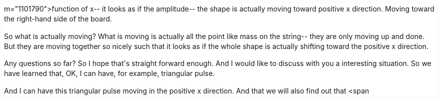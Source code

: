   m="1101790">function</span> <span m="1102330">of</span> <span
  m="1102870">x--</span> <span m="1103350">it</span> <span
  m="1104310">looks</span> <span m="1104820">as</span> <span
  m="1105060">if</span> <span m="1105660">the</span> <span
  m="1105840">amplitude--</span> <span m="1106710">the</span> <span
  m="1106970">shape</span> <span m="1107280">is</span> <span
  m="1107460">actually</span> <span m="1108180">moving</span> <span
  m="1108550">toward</span> <span m="1109240">positive</span> <span
  m="1110700">x</span> <span m="1111000">direction.</span> <span
  m="1112140">Moving</span> <span m="1112530">toward</span> <span
  m="1113250">the</span> <span m="1113370">right-hand</span> <span
  m="1113850">side</span> <span m="1114660">of</span> <span
  m="1114780">the</span> <span m="1114870">board.</span></p><p><span
  m="1116380">So</span> <span m="1116770">what</span> <span
  m="1117010">is</span> <span m="1117220">actually</span> <span
  m="1117430">moving?</span> <span m="1118510">What</span> <span
  m="1118770">is</span> <span m="1118960">moving</span> <span
  m="1119620">is</span> <span m="1119830">actually</span> <span
  m="1120940">all</span> <span m="1121300">the</span> <span
  m="1121390">point</span> <span m="1121790">like</span> <span
  m="1122080">mass</span> <span m="1123160">on</span> <span
  m="1123310">the</span> <span m="1123400">string--</span> <span
  m="1123940">they</span> <span m="1124040">are</span> <span
  m="1124180">only</span> <span m="1124480">moving</span> <span
  m="1124870">up</span> <span m="1124990">and</span> <span
  m="1125230">done.</span> <span m="1126070">But</span> <span
  m="1126220">they</span> <span m="1126370">are</span> <span
  m="1126700">moving</span> <span m="1127810">together</span> <span
  m="1128380">so</span> <span m="1128860">nicely</span> <span
  m="1129640">such</span> <span m="1130090">that</span> <span
  m="1130690">it</span> <span m="1130810">looks</span> <span
  m="1131140">as</span> <span m="1131380">if</span> <span m="1132130">the</span>
  <span m="1132640">whole</span> <span m="1132940">shape</span> <span
  m="1133310">is</span> <span m="1133460">actually</span> <span
  m="1133750">shifting</span> <span m="1134470">toward</span> <span
  m="1135190">the</span> <span m="1135280">positive</span> <span
  m="1136150">x</span> <span m="1136390">direction.</span></p><p><span
  m="1138010">Any</span> <span m="1138220">questions</span> <span
  m="1139180">so</span> <span m="1139310">far?</span> <span
  m="1142140">So</span> <span m="1142260">I</span> <span m="1142410">hope</span>
  <span m="1142770">that's</span> <span m="1143060">straight</span> <span
  m="1143400">forward</span> <span m="1143740">enough.</span> <span
  m="1144930">And</span> <span m="1146370">I</span> <span
  m="1146520">would</span> <span m="1146700">like</span> <span
  m="1146910">to</span> <span m="1147450">discuss</span> <span
  m="1148110">with</span> <span m="1148380">you</span> <span
  m="1149070">a</span> <span m="1149340">interesting</span> <span
  m="1150570">situation.</span> <span m="1154940">So</span> <span
  m="1155120">we</span> <span m="1155360">have</span> <span
  m="1155690">learned</span> <span m="1156200">that,</span> <span
  m="1156560">OK,</span> <span m="1156890">I</span> <span m="1157040">can</span>
  <span m="1157340">have,</span> <span m="1159740">for</span> <span
  m="1160070">example,</span> <span m="1160250">triangular</span> <span
  m="1161380">pulse.</span></p><p><span m="1163520">And</span> <span
  m="1163730">I</span> <span m="1163940">can</span> <span
  m="1164210">have</span> <span m="1164540">this</span> <span
  m="1164780">triangular</span> <span m="1165320">pulse</span> <span
  m="1165980">moving</span> <span m="1166520">in</span> <span
  m="1166760">the</span> <span m="1166940">positive</span> <span
  m="1168520">x</span> <span m="1168830">direction.</span> <span
  m="1170350">And</span> <span m="1170650">that</span> <span
  m="1170810">we</span> <span m="1171050">will</span> <span
  m="1171200">also</span> <span m="1171530">find</span> <span
  m="1171890">out</span> <span m="1172130">that</span> <span